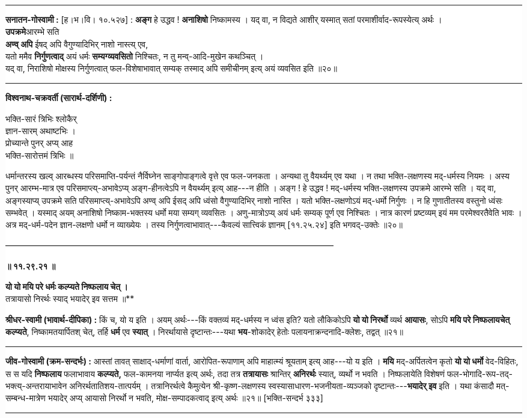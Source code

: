 
______


**सनातन-गोस्वामी :** \[ह।भ।वि। १०.५२७\] : **अङ्ग** हे उद्धव ! **अनाशिषो** निष्कामस्य । यद् वा, न विद्यते आशीर् यस्मात् सतां परमाशीर्वाद-रूपस्येत्य् अर्थः ।  
**उपक्रमे**आरम्भे सति  
**अण्व् अपि** ईषद् अपि वैगुण्यादिभिर् नाशो नास्त्य् एव,  
यतो ममैव **निर्गुणत्वाद्** अयं धर्मः **सम्यग्व्यवसितो** निश्चितः, न तु मन्व्-आदि-मुखेन कथञ्चित् ।  
यद् वा, निराशिषो मोक्षस्य निर्गुणत्वात् फल-विशेषाभावात् सम्यक् तस्माद् अपि समीचीनम् इत्य् अयं व्यवसित इति ॥२०॥


______


**विश्वनाथ-चक्रवर्ती (सारार्थ-दर्शिणी) :**

भक्ति-सारं त्रिभिः श्लोकैर्  
ज्ञान-सारम् अथाष्टभिः ।  
प्रोच्यान्ते पुनर् अप्य् आह  
भक्ति-सारोत्तमं त्रिभिः ॥

धर्मान्तरस्य खल्व् आरब्धस्य परिसमाप्ति-पर्यन्तं नैर्विघ्नेन साङ्गोपाङ्गत्वे वृत्ते एव फल-जनकता । अन्यथा तु वैयर्थ्यम् एव यथा । न तथा भक्ति-लक्षणस्य मद्-धर्मस्य नियमः । अस्य पुनर् आरम्भ-मात्र एव परिसमाप्त्य्-अभावेऽप्य् अङ्ग-हीनत्वेऽपि न वैयर्थ्यम् इत्य् आह---न हीति । अङ्ग ! हे उद्धव ! मद्-धर्मस्य भक्ति-लक्षणस्य उपक्रमे आरम्भे सति । यद् वा, अङ्गस्याप्य् उपक्रमे सति परिसमाप्त्य्-अभावेऽपि अण्व् अपि ईसद् अपि ध्वंसो वैगुण्यादिभिर् नाशो नास्ति । यतो भक्ति-लक्षणोऽयं मद्-धर्मो निर्गुणः । न हि गुणातीतस्य वस्तुनो ध्वंसः सम्भवेत् । यस्माद् अयम् अनाशिषो निष्काम-भक्तस्य धर्मो मया सम्यग् व्यवसितः । अणु-मात्रोऽप्य् अयं धर्मः सम्यक् पूर्ण एव निश्चितः । नात्र कारणं प्रष्टव्यम् इयं मम परमेश्वरतैवेति भावः । अत्र मद्-धर्म-पदेन ज्ञान-लक्षणो धर्मो न व्याख्येयः । तस्य निर्गुणत्वाभावात्---कैवल्यं सात्त्विकं ज्ञानम् \[११.२५.२४\] इति भगवद्-उक्तेः ॥२०॥

———————————————————————————————————————

**॥ ११.२९.२१ ॥**

**यो यो मयि परे धर्मः कल्प्यते निष्फलाय चेत् ।**  
तत्रायासो निरर्थः स्याद् भयादेर् इव सत्तम ॥**

**श्रीधर-स्वामी (भावार्थ-दीपिका) :** किं च, यो य इति । अयम् अर्थः---किं वक्तव्यं मद्-धर्मस्य न ध्वंस इति? यतो लौकिकोऽपि **यो यो निरर्थो** व्यर्थ **आयासः**, सोऽपि **मयि परे निष्फलायचेत् कल्प्यते**, निष्कामतयार्पितश् चेत्, तर्हि **धर्म** एव **स्यात्** । निरर्थायासे दृष्टान्तः---यथा **भय**-शोकादेर् हेतोः पलायनाक्रन्दनादि-क्लेशः, तद्वत् ॥२१॥


______


**जीव-गोस्वामी (क्रम-सन्दर्भः) :** आस्तां तावत् साक्षाद्-धर्माणां वार्ता, आरोपित-रूपाणाम् अपि माहात्म्यं श्रूयताम् इत्य् आह---यो य इति । **मयि** मद्-अर्पितत्वेन कृतो **यो यो धर्मो** वेद-विहितः, स स यदि **निष्फलाय** फलाभावाय **कल्प्यते,** फल-कामनया नार्प्यत इत्य् अर्थः, तदा तत्र **तत्रायासः** श्रान्तिर् **अनिरर्थः** स्यात्, व्यर्थो न भवति । निष्फलायेति विशेषणं फल-भोगादि-रूप-तद्-भक्त्य्-अन्तरायाभावेन अनिरर्थतातिशय-तात्पर्यम् । तत्रानिरर्थत्वे कैमुत्येन श्री-कृष्ण-लक्षणस्य स्वस्यासाधारण-भजनीयता-व्यञ्जको दृष्टान्तः---**भयादेर् इव** इति । यथा कंसादौ मत्-सम्बन्ध-मात्रेण भयादेर् अप्य् आयासो निरर्थो न भवति, मोक्ष-सम्पादकत्वाद् इत्य् अर्थः ॥२१॥ \[भक्ति-सन्दर्भ ३३३\]


______


[^१३१]: सुदुश्चराम् (क्रम।स।)